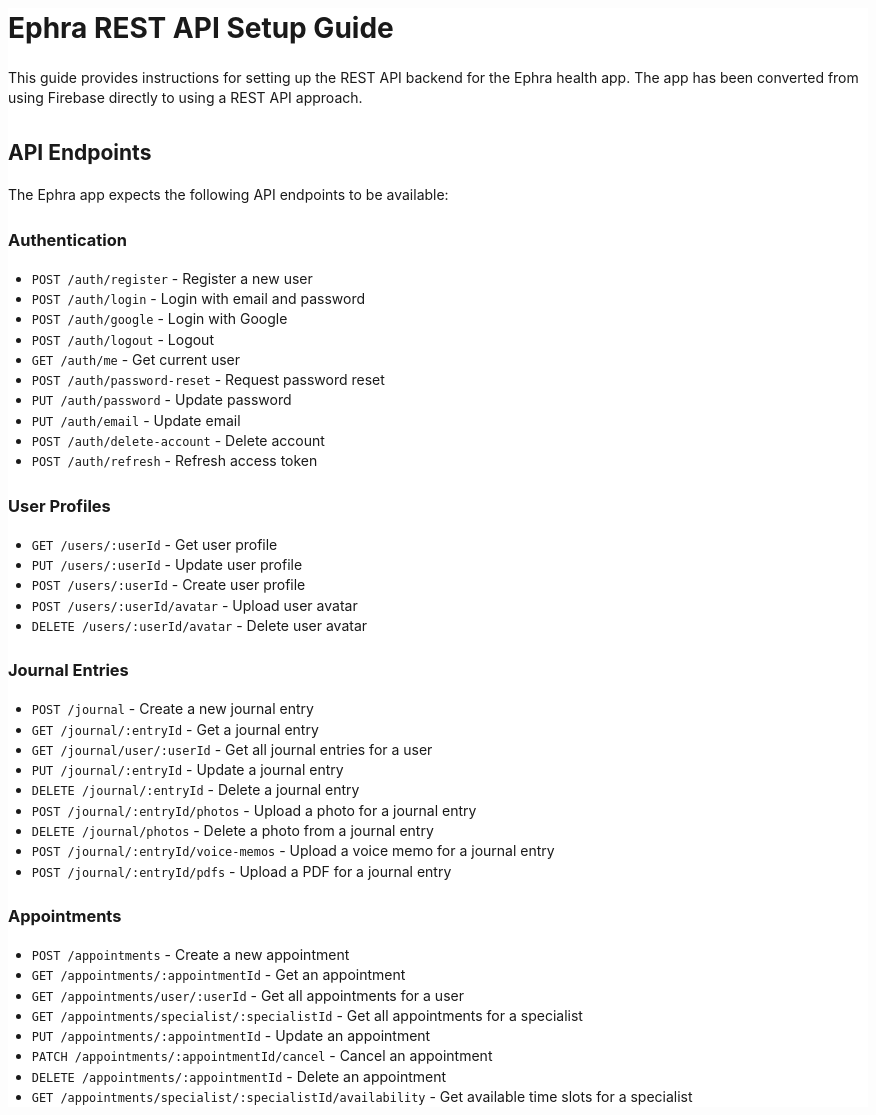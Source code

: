 # Ephra REST API Setup Guide

This guide provides instructions for setting up the REST API backend for the Ephra health app. The app has been converted from using Firebase directly to using a REST API approach.

## API Endpoints

The Ephra app expects the following API endpoints to be available:

### Authentication

- `POST /auth/register` - Register a new user
- `POST /auth/login` - Login with email and password
- `POST /auth/google` - Login with Google
- `POST /auth/logout` - Logout
- `GET /auth/me` - Get current user
- `POST /auth/password-reset` - Request password reset
- `PUT /auth/password` - Update password
- `PUT /auth/email` - Update email
- `POST /auth/delete-account` - Delete account
- `POST /auth/refresh` - Refresh access token

### User Profiles

- `GET /users/:userId` - Get user profile
- `PUT /users/:userId` - Update user profile
- `POST /users/:userId` - Create user profile
- `POST /users/:userId/avatar` - Upload user avatar
- `DELETE /users/:userId/avatar` - Delete user avatar

### Journal Entries

- `POST /journal` - Create a new journal entry
- `GET /journal/:entryId` - Get a journal entry
- `GET /journal/user/:userId` - Get all journal entries for a user
- `PUT /journal/:entryId` - Update a journal entry
- `DELETE /journal/:entryId` - Delete a journal entry
- `POST /journal/:entryId/photos` - Upload a photo for a journal entry
- `DELETE /journal/photos` - Delete a photo from a journal entry
- `POST /journal/:entryId/voice-memos` - Upload a voice memo for a journal entry
- `POST /journal/:entryId/pdfs` - Upload a PDF for a journal entry

### Appointments

- `POST /appointments` - Create a new appointment
- `GET /appointments/:appointmentId` - Get an appointment
- `GET /appointments/user/:userId` - Get all appointments for a user
- `GET /appointments/specialist/:specialistId` - Get all appointments for a specialist
- `PUT /appointments/:appointmentId` - Update an appointment
- `PATCH /appointments/:appointmentId/cancel` - Cancel an appointment
- `DELETE /appointments/:appointmentId` - Delete an appointment
- `GET /appointments/specialist/:specialistId/availability` - Get available time slots for a specialist
